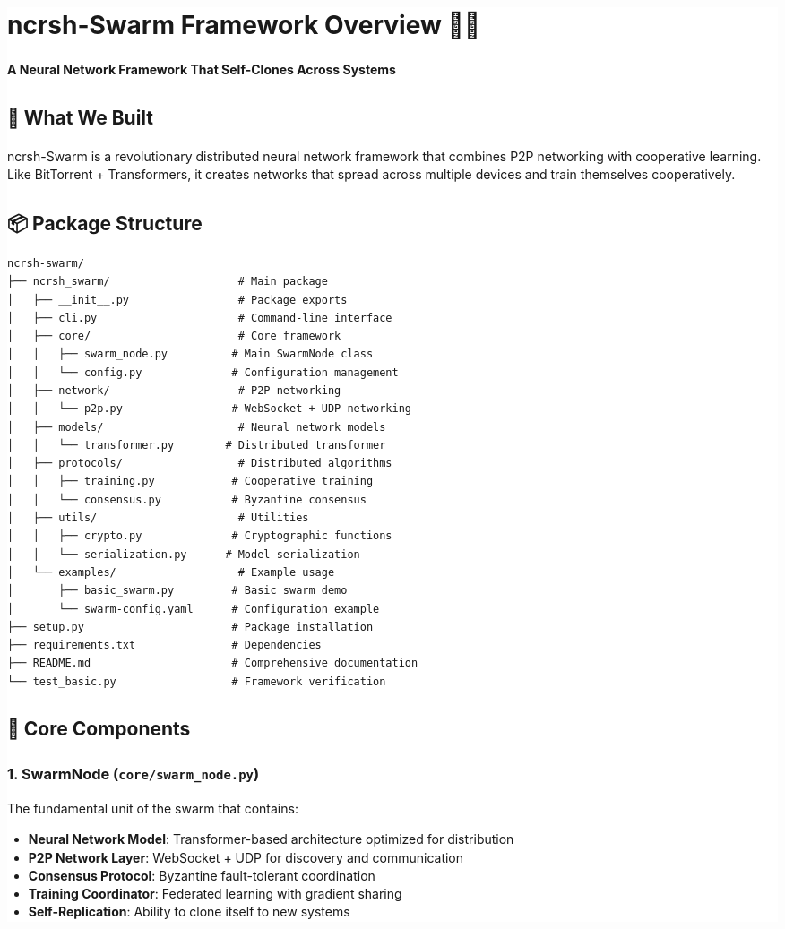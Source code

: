 # ncrsh-Swarm Framework Overview 🧠🌐

**A Neural Network Framework That Self-Clones Across Systems**

## 🎯 What We Built

ncrsh-Swarm is a revolutionary distributed neural network framework that combines P2P networking with cooperative learning. Like BitTorrent + Transformers, it creates networks that spread across multiple devices and train themselves cooperatively.

## 📦 Package Structure

```
ncrsh-swarm/
├── ncrsh_swarm/                    # Main package
│   ├── __init__.py                 # Package exports
│   ├── cli.py                      # Command-line interface
│   ├── core/                       # Core framework
│   │   ├── swarm_node.py          # Main SwarmNode class
│   │   └── config.py              # Configuration management
│   ├── network/                    # P2P networking
│   │   └── p2p.py                 # WebSocket + UDP networking
│   ├── models/                     # Neural network models
│   │   └── transformer.py        # Distributed transformer
│   ├── protocols/                  # Distributed algorithms
│   │   ├── training.py            # Cooperative training
│   │   └── consensus.py           # Byzantine consensus
│   ├── utils/                      # Utilities
│   │   ├── crypto.py              # Cryptographic functions
│   │   └── serialization.py      # Model serialization
│   └── examples/                   # Example usage
│       ├── basic_swarm.py         # Basic swarm demo
│       └── swarm-config.yaml      # Configuration example
├── setup.py                       # Package installation
├── requirements.txt               # Dependencies
├── README.md                      # Comprehensive documentation
└── test_basic.py                  # Framework verification
```

## 🧬 Core Components

### 1. SwarmNode (`core/swarm_node.py`)
The fundamental unit of the swarm that contains:
- **Neural Network Model**: Transformer-based architecture optimized for distribution
- **P2P Network Layer**: WebSocket + UDP for discovery and communication
- **Consensus Protocol**: Byzantine fault-tolerant coordination
- **Training Coordinator**: Federated learning with gradient sharing
- **Self-Replication**: Ability to clone itself to new systems
